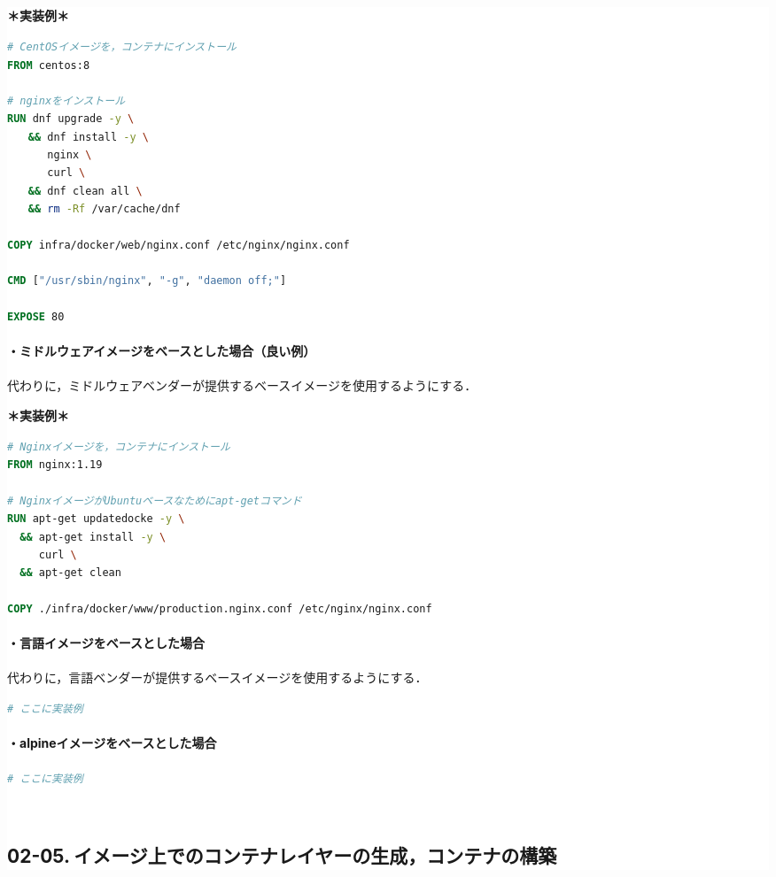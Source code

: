 **＊実装例＊**

```dockerfile
# CentOSイメージを，コンテナにインストール
FROM centos:8

# nginxをインストール
RUN dnf upgrade -y \
　　&& dnf install -y \
　　   nginx \
　　   curl \
　　&& dnf clean all \
　　&& rm -Rf /var/cache/dnf

COPY infra/docker/web/nginx.conf /etc/nginx/nginx.conf

CMD ["/usr/sbin/nginx", "-g", "daemon off;"]

EXPOSE 80
```

#### ・ミドルウェアイメージをベースとした場合（良い例）

代わりに，ミドルウェアベンダーが提供するベースイメージを使用するようにする．

**＊実装例＊**

```dockerfile
# Nginxイメージを，コンテナにインストール
FROM nginx:1.19

# NginxイメージがUbuntuベースなためにapt-getコマンド
RUN apt-get updatedocke -y \
  && apt-get install -y \
     curl \
  && apt-get clean

COPY ./infra/docker/www/production.nginx.conf /etc/nginx/nginx.conf
```

#### ・言語イメージをベースとした場合

代わりに，言語ベンダーが提供するベースイメージを使用するようにする．

```dockerfile
# ここに実装例
```

#### ・alpineイメージをベースとした場合

```dockerfile
# ここに実装例
```

<br>

## 02-05. イメージ上でのコンテナレイヤーの生成，コンテナの構築
